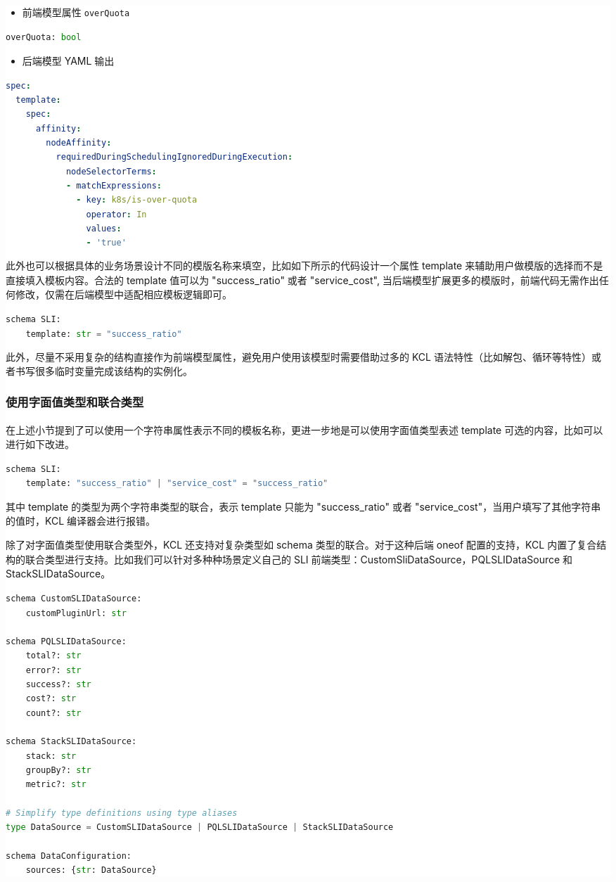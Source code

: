 + 前端模型属性 `overQuota`

```python
overQuota: bool
```

+ 后端模型 YAML 输出

```yaml
spec:
  template:
    spec:
      affinity:
        nodeAffinity:
          requiredDuringSchedulingIgnoredDuringExecution:
            nodeSelectorTerms:
            - matchExpressions:
              - key: k8s/is-over-quota
                operator: In
                values:
                - 'true'
```

此外也可以根据具体的业务场景设计不同的模版名称来填空，比如如下所示的代码设计一个属性 template 来辅助用户做模版的选择而不是直接填入模板内容。合法的 template 值可以为 "success_ratio" 或者 "service_cost", 当后端模型扩展更多的模版时，前端代码无需作出任何修改，仅需在后端模型中适配相应模板逻辑即可。

```python
schema SLI:
    template: str = "success_ratio"
```

此外，尽量不采用复杂的结构直接作为前端模型属性，避免用户使用该模型时需要借助过多的 KCL 语法特性（比如解包、循环等特性）或者书写很多临时变量完成该结构的实例化。

### 使用字面值类型和联合类型

在上述小节提到了可以使用一个字符串属性表示不同的模板名称，更进一步地是可以使用字面值类型表述 template 可选的内容，比如可以进行如下改进。

```python
schema SLI:
    template: "success_ratio" | "service_cost" = "success_ratio"
```

其中 template 的类型为两个字符串类型的联合，表示 template 只能为 "success_ratio" 或者 "service_cost"，当用户填写了其他字符串的值时，KCL 编译器会进行报错。

除了对字面值类型使用联合类型外，KCL 还支持对复杂类型如 schema 类型的联合。对于这种后端 oneof 配置的支持，KCL 内置了复合结构的联合类型进行支持。比如我们可以针对多种种场景定义自己的 SLI 前端类型：CustomSliDataSource，PQLSLIDataSource 和 StackSLIDataSource。

```python
schema CustomSLIDataSource:
    customPluginUrl: str

schema PQLSLIDataSource:
    total?: str
    error?: str
    success?: str
    cost?: str
    count?: str

schema StackSLIDataSource:
    stack: str
    groupBy?: str
    metric?: str

# Simplify type definitions using type aliases
type DataSource = CustomSLIDataSource | PQLSLIDataSource | StackSLIDataSource

schema DataConfiguration:
    sources: {str: DataSource}
```
